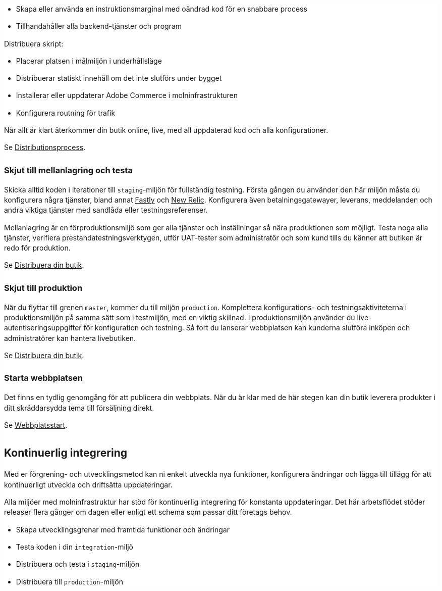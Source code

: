 - Skapa eller använda en instruktionsmarginal med oändrad kod för en snabbare process

- Tillhandahåller alla backend-tjänster och program

Distribuera skript:

- Placerar platsen i målmiljön i underhållsläge

- Distribuerar statiskt innehåll om det inte slutförs under bygget

- Installerar eller uppdaterar Adobe Commerce i molninfrastrukturen

- Konfigurera routning för trafik

När allt är klart återkommer din butik online, live, med all uppdaterad kod och alla konfigurationer.

Se [Distributionsprocess](../deploy/process.md).

### Skjut till mellanlagring och testa

Skicka alltid koden i iterationer till `staging`-miljön för fullständig testning. Första gången du använder den här miljön måste du konfigurera några tjänster, bland annat [Fastly](/help/cloud-guide/cdn/fastly.md) och [New Relic](../monitor/new-relic-service.md). Konfigurera även betalningsgatewayer, leverans, meddelanden och andra viktiga tjänster med sandlåda eller testningsreferenser.

Mellanlagring är en förproduktionsmiljö som ger alla tjänster och inställningar så nära produktionen som möjligt. Testa noga alla tjänster, verifiera prestandatestningsverktygen, utför UAT-tester som administratör och som kund tills du känner att butiken är redo för produktion.

Se [Distribuera din butik](../deploy/staging-production.md).

### Skjut till produktion

När du flyttar till grenen `master`, kommer du till miljön `production`. Komplettera konfigurations- och testningsaktiviteterna i produktionsmiljön på samma sätt som i testmiljön, med en viktig skillnad. I produktionsmiljön använder du live-autentiseringsuppgifter för konfiguration och testning. Så fort du lanserar webbplatsen kan kunderna slutföra inköpen och administratörer kan hantera livebutiken.

Se [Distribuera din butik](../deploy/staging-production.md).

### Starta webbplatsen

Det finns en tydlig genomgång för att publicera din webbplats. När du är klar med de här stegen kan din butik leverera produkter i ditt skräddarsydda tema till försäljning direkt.

Se [Webbplatsstart](../launch/overview.md).

## Kontinuerlig integrering

Med er förgrening- och utvecklingsmetod kan ni enkelt utveckla nya funktioner, konfigurera ändringar och lägga till tillägg för att kontinuerligt utveckla och driftsätta uppdateringar.

Alla miljöer med molninfrastruktur har stöd för kontinuerlig integrering för konstanta uppdateringar. Det här arbetsflödet stöder releaser flera gånger om dagen eller enligt ett schema som passar ditt företags behov.

- Skapa utvecklingsgrenar med framtida funktioner och ändringar

- Testa koden i din `integration`-miljö

- Distribuera och testa i `staging`-miljön

- Distribuera till `production`-miljön
